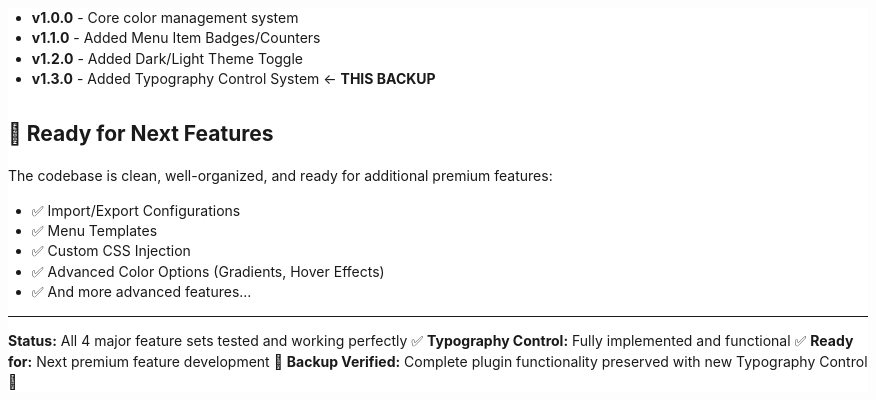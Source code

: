 - **v1.0.0** - Core color management system
- **v1.1.0** - Added Menu Item Badges/Counters
- **v1.2.0** - Added Dark/Light Theme Toggle
- **v1.3.0** - Added Typography Control System ← **THIS BACKUP**

## 🎉 Ready for Next Features

The codebase is clean, well-organized, and ready for additional premium features:
- ✅ Import/Export Configurations  
- ✅ Menu Templates
- ✅ Custom CSS Injection
- ✅ Advanced Color Options (Gradients, Hover Effects)
- ✅ And more advanced features...

---

**Status:** All 4 major feature sets tested and working perfectly ✅
**Typography Control:** Fully implemented and functional ✅
**Ready for:** Next premium feature development 🚀
**Backup Verified:** Complete plugin functionality preserved with new Typography Control 💾 
